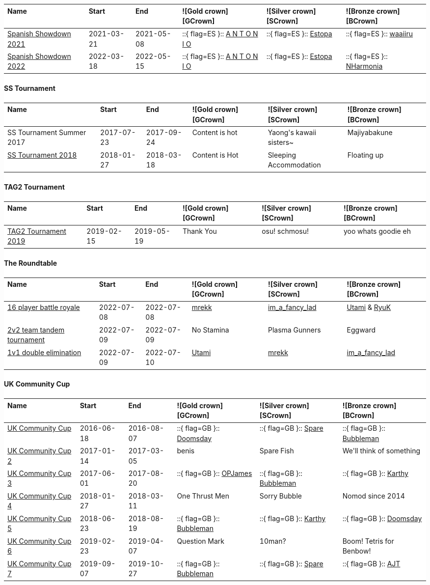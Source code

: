| Name                             | Start      | End        | ![Gold crown][GCrown]                                              | ![Silver crown][SCrown]                                    | ![Bronze crown][BCrown]                                       |
| :------------------------------- | :--------- | :--------- | :----------------------------------------------------------------- | :--------------------------------------------------------- | :------------------------------------------------------------ |
| [Spanish Showdown 2021](SS/2021) | 2021-03-21 | 2021-05-08 | ::{ flag=ES }:: [A N T O N I O](https://osu.ppy.sh/users/12760743) | ::{ flag=ES }:: [Estopa](https://osu.ppy.sh/users/4470553) | ::{ flag=ES }:: [waaiiru](https://osu.ppy.sh/users/903978)    |
| [Spanish Showdown 2022](SS/2022) | 2022-03-18 | 2022-05-15 | ::{ flag=ES }:: [A N T O N I O](https://osu.ppy.sh/users/12760743) | ::{ flag=ES }:: [Estopa](https://osu.ppy.sh/users/4470553) | ::{ flag=ES }:: [NHarmonia](https://osu.ppy.sh/users/9582556) |

#### SS Tournament

| Name                           | Start      | End        | ![Gold crown][GCrown] | ![Silver crown][SCrown] | ![Bronze crown][BCrown] |
| :----------------------------- | :--------- | :--------- | :-------------------- | :---------------------- | :---------------------- |
| SS Tournament Summer 2017      | 2017-07-23 | 2017-09-24 | Content is hot        | Yaong's kawaii sisters~ | Majiyabakune            |
| [SS Tournament 2018](SST/2018) | 2018-01-27 | 2018-03-18 | Content is Hot        | Sleeping Accommodation  | Floating up             |

#### TAG2 Tournament

| Name                             | Start      | End        | ![Gold crown][GCrown] | ![Silver crown][SCrown] | ![Bronze crown][BCrown] |
| :------------------------------- | :--------- | :--------- | :-------------------- | :---------------------- | :---------------------- |
| [TAG2 Tournament 2019](T2T/2019) | 2019-02-15 | 2019-05-19 | Thank You             | osu! schmosu!           | yoo whats goodie eh     |

#### The Roundtable

| Name                                                                    | Start      | End        | ![Gold crown][GCrown]                     | ![Silver crown][SCrown]                            | ![Bronze crown][BCrown]                                                              |
| :---------------------------------------------------------------------- | :--------- | :--------- | :---------------------------------------- | :------------------------------------------------- | :----------------------------------------------------------------------------------- |
| [16 player battle royale](The_Roundtable/16_player_battle_royale)       | 2022-07-08 | 2022-07-08 | [mrekk](https://osu.ppy.sh/users/7562902) | [im_a_fancy_lad](https://osu.ppy.sh/users/4908650) | [Utami](https://osu.ppy.sh/users/7512553) & [RyuK](https://osu.ppy.sh/users/6304246) |
| [2v2 team tandem tournament](The_Roundtable/2v2_team_tandem_tournament) | 2022-07-09 | 2022-07-09 | No Stamina                                | Plasma Gunners                                     | Eggward                                                                              |
| [1v1 double elimination](The_Roundtable/1v1_double_elimination)         | 2022-07-09 | 2022-07-10 | [Utami](https://osu.ppy.sh/users/7512553) | [mrekk](https://osu.ppy.sh/users/7562902)          | [im_a_fancy_lad](https://osu.ppy.sh/users/4908650)                                   |

#### UK Community Cup

| Name                           | Start      | End        | ![Gold crown][GCrown]                                         | ![Silver crown][SCrown]                                       | ![Bronze crown][BCrown]                                       |
| :----------------------------- | :--------- | :--------- | :------------------------------------------------------------ | :------------------------------------------------------------ | :------------------------------------------------------------ |
| [UK Community Cup](UKCC/1)     | 2016-06-18 | 2016-08-07 | ::{ flag=GB }:: [Doomsday](https://osu.ppy.sh/users/18983)    | ::{ flag=GB }:: [Spare](https://osu.ppy.sh/users/2204373)     | ::{ flag=GB }:: [Bubbleman](https://osu.ppy.sh/users/5182050) |
| [UK Community Cup 2](UKCC/2)   | 2017-01-14 | 2017-03-05 | benis                                                         | Spare Fish                                                    | We'll think of something                                      |
| [UK Community Cup 3](UKCC/3)   | 2017-06-01 | 2017-08-20 | ::{ flag=GB }:: [OPJames](https://osu.ppy.sh/users/4117142)   | ::{ flag=GB }:: [Bubbleman](https://osu.ppy.sh/users/5182050) | ::{ flag=GB }:: [Karthy](https://osu.ppy.sh/users/4196808)    |
| [UK Community Cup 4](UKCC/4)   | 2018-01-27 | 2018-03-11 | One Thrust Men                                                | Sorry Bubble                                                  | Nomod since 2014                                              |
| [UK Community Cup 5](UKCC/5)   | 2018-06-23 | 2018-08-19 | ::{ flag=GB }:: [Bubbleman](https://osu.ppy.sh/users/5182050) | ::{ flag=GB }:: [Karthy](https://osu.ppy.sh/users/4196808)    | ::{ flag=GB }:: [Doomsday](https://osu.ppy.sh/users/18983)    |
| [UK Community Cup 6](UKCC/6)   | 2019-02-23 | 2019-04-07 | Question Mark                                                 | 10man?                                                        | Boom! Tetris for Benbow!                                      |
| [UK Community Cup 7](UKCC/7)   | 2019-09-07 | 2019-10-27 | ::{ flag=GB }:: [Bubbleman](https://osu.ppy.sh/users/5182050) | ::{ flag=GB }:: [Spare](https://osu.ppy.sh/users/2204373)     | ::{ flag=GB }:: [AJT](https://osu.ppy.sh/users/3181083)       |